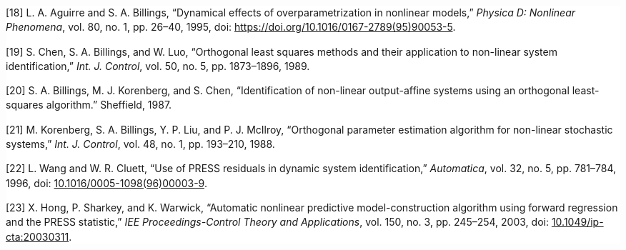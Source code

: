 </div>

<div id="ref-AGUIRRE1995" class="csl-entry">

<span class="csl-left-margin">\[18\]
</span><span class="csl-right-inline">L. A. Aguirre and S. A. Billings,
“Dynamical effects of overparametrization in nonlinear models,” *Physica
D: Nonlinear Phenomena*, vol. 80, no. 1, pp. 26–40, 1995, doi:
<https://doi.org/10.1016/0167-2789(95)90053-5>.</span>

</div>

<div id="ref-chen1989b" class="csl-entry">

<span class="csl-left-margin">\[19\]
</span><span class="csl-right-inline">S. Chen, S. A. Billings, and W.
Luo, “Orthogonal least squares methods and their application to
non-linear system identification,” *Int. J. Control*, vol. 50, no. 5,
pp. 1873–1896, 1989.</span>

</div>

<div id="ref-billings1987a" class="csl-entry">

<span class="csl-left-margin">\[20\]
</span><span class="csl-right-inline">S. A. Billings, M. J. Korenberg,
and S. Chen, “Identification of non-linear output-affine systems using
an orthogonal least-squares algorithm.” Sheffield, 1987.</span>

</div>

<div id="ref-korenberg1988a" class="csl-entry">

<span class="csl-left-margin">\[21\]
</span><span class="csl-right-inline">M. Korenberg, S. A. Billings, Y.
P. Liu, and P. J. McIlroy, “Orthogonal parameter estimation algorithm
for non-linear stochastic systems,” *Int. J. Control*, vol. 48, no. 1,
pp. 193–210, 1988.</span>

</div>

<div id="ref-WANG1996" class="csl-entry">

<span class="csl-left-margin">\[22\]
</span><span class="csl-right-inline">L. Wang and W. R. Cluett, “Use of
PRESS residuals in dynamic system identification,” *Automatica*, vol.
32, no. 5, pp. 781–784, 1996, doi:
[10.1016/0005-1098(96)00003-9](https://doi.org/10.1016/0005-1098(96)00003-9).</span>

</div>

<div id="ref-hong2003" class="csl-entry">

<span class="csl-left-margin">\[23\]
</span><span class="csl-right-inline">X. Hong, P. Sharkey, and K.
Warwick, “Automatic nonlinear predictive model-construction algorithm
using forward regression and the PRESS statistic,” *IEE
Proceedings-Control Theory and Applications*, vol. 150, no. 3, pp.
245–254, 2003, doi:
[10.1049/ip-cta:20030311](https://doi.org/10.1049/ip-cta:20030311).</span>
